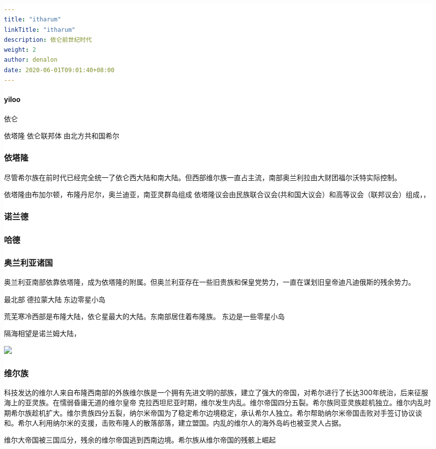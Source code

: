 ```yaml
---
title: "itharum"
linkTitle: "itharum"
description: 依仑前世纪时代
weight: 2
author: denalon
date: 2020-06-01T09:01:40+08:00
---
```


#### yiloo

依仑

依塔隆   依仑联邦体  由北方共和国希尔


### 依塔隆

尽管希尔族在前时代已经完全统一了依仑西大陆和南大陆。但西部维尔族一直占主流，南部奥兰利拉由大财团福尔沃特实际控制。

依塔隆由布加尔顿，布隆丹尼尔，奥兰迪亚，南亚灵群岛组成
依塔隆议会由民族联合议会(共和国大议会）和高等议会（联邦议会）组成，，

### 诺兰德



### 哈德


### 奥兰利亚诸国
 奥兰利亚南部依靠依塔隆，成为依塔隆的附属。但奥兰利亚存在一些旧贵族和保皇党势力，一直在谋划旧皇帝迪凡迪俄斯的残余势力。
 



最北部 德拉蒙大陆               东边零星小岛



 荒芜寒冷西部是布隆大陆，依仑星最大的大陆。东南部居住着布隆族。     东边是一些零星小岛
 
 
 隔海相望是诺兰姆大陆，



![](https://cdn.jsdelivr.net/gh/denalon/gh-2/image/Itharum.jpg)


### 维尔族
科技发达的维尔人来自布隆西南部的外族维尔族是一个拥有先进文明的部族，建立了强大的帝国，对希尔进行了长达300年统治，后来征服海上的亚灵族。在懦弱昏庸无道的维尔皇帝 克拉西坦尼亚时期，维尔发生内乱。维尔帝国四分五裂。希尔族同亚灵族趁机独立。维尔内乱时期希尔族趁机扩大。维尔贵族四分五裂，纳尔米帝国为了稳定希尔边境稳定，承认希尔人独立。希尔帮助纳尔米帝国击败对手签订协议谈和。希尔人利用纳尔米的支援，击败布隆人的散落部落，建立盟国。内乱的维尔人的海外岛屿也被亚灵人占据。

维尔大帝国被三国瓜分，残余的维尔帝国逃到西南边境。希尔族从维尔帝国的残骸上崛起
